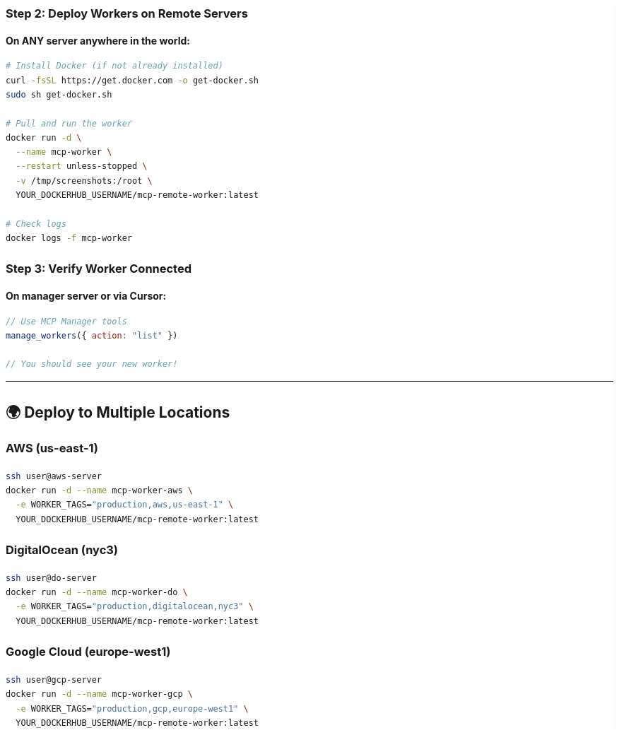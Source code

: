 ### Step 2: Deploy Workers on Remote Servers

**On ANY server anywhere in the world:**

```bash
# Install Docker (if not already installed)
curl -fsSL https://get.docker.com -o get-docker.sh
sudo sh get-docker.sh

# Pull and run the worker
docker run -d \
  --name mcp-worker \
  --restart unless-stopped \
  -v /tmp/screenshots:/root \
  YOUR_DOCKERHUB_USERNAME/mcp-remote-worker:latest

# Check logs
docker logs -f mcp-worker
```

### Step 3: Verify Worker Connected

**On manager server or via Cursor:**

```javascript
// Use MCP Manager tools
manage_workers({ action: "list" })

// You should see your new worker!
```

---

## 🌍 Deploy to Multiple Locations

### AWS (us-east-1)
```bash
ssh user@aws-server
docker run -d --name mcp-worker-aws \
  -e WORKER_TAGS="production,aws,us-east-1" \
  YOUR_DOCKERHUB_USERNAME/mcp-remote-worker:latest
```

### DigitalOcean (nyc3)
```bash
ssh user@do-server
docker run -d --name mcp-worker-do \
  -e WORKER_TAGS="production,digitalocean,nyc3" \
  YOUR_DOCKERHUB_USERNAME/mcp-remote-worker:latest
```

### Google Cloud (europe-west1)
```bash
ssh user@gcp-server
docker run -d --name mcp-worker-gcp \
  -e WORKER_TAGS="production,gcp,europe-west1" \
  YOUR_DOCKERHUB_USERNAME/mcp-remote-worker:latest
```
